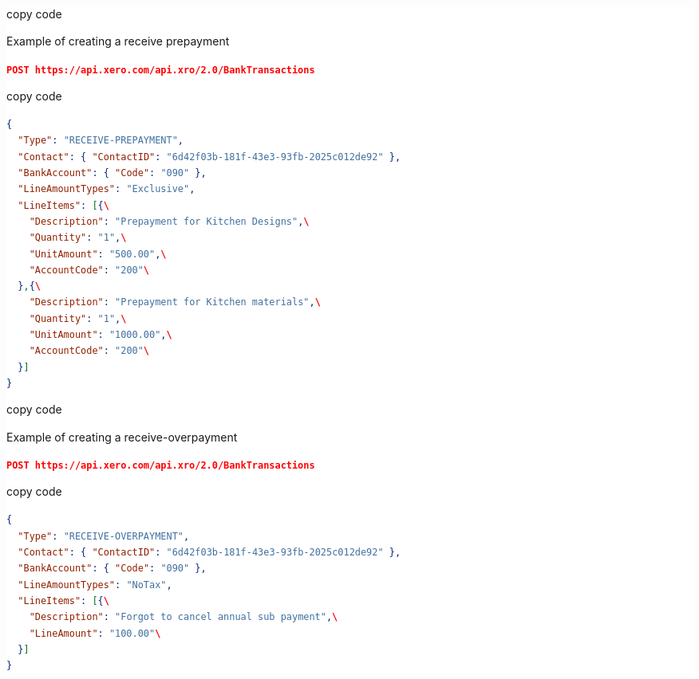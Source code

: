 copy code

Example of creating a receive prepayment

```json
POST https://api.xero.com/api.xro/2.0/BankTransactions

```

copy code

```json
{
  "Type": "RECEIVE-PREPAYMENT",
  "Contact": { "ContactID": "6d42f03b-181f-43e3-93fb-2025c012de92" },
  "BankAccount": { "Code": "090" },
  "LineAmountTypes": "Exclusive",
  "LineItems": [{\
    "Description": "Prepayment for Kitchen Designs",\
    "Quantity": "1",\
    "UnitAmount": "500.00",\
    "AccountCode": "200"\
  },{\
    "Description": "Prepayment for Kitchen materials",\
    "Quantity": "1",\
    "UnitAmount": "1000.00",\
    "AccountCode": "200"\
  }]
}

```

copy code

Example of creating a receive-overpayment

```json
POST https://api.xero.com/api.xro/2.0/BankTransactions

```

copy code

```json
{
  "Type": "RECEIVE-OVERPAYMENT",
  "Contact": { "ContactID": "6d42f03b-181f-43e3-93fb-2025c012de92" },
  "BankAccount": { "Code": "090" },
  "LineAmountTypes": "NoTax",
  "LineItems": [{\
    "Description": "Forgot to cancel annual sub payment",\
    "LineAmount": "100.00"\
  }]
}

```
